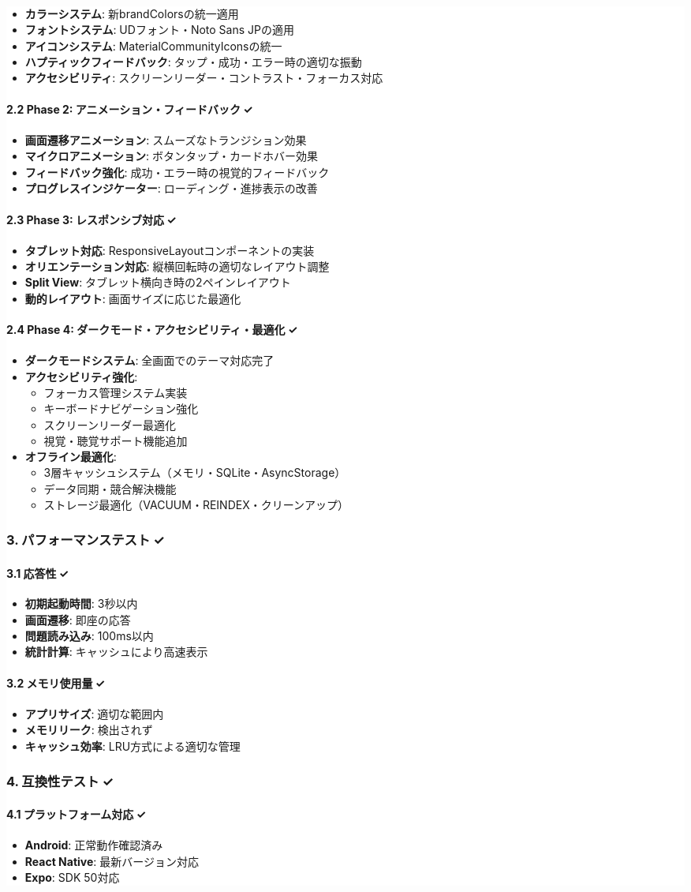 - **カラーシステム**: 新brandColorsの統一適用
- **フォントシステム**: UDフォント・Noto Sans JPの適用
- **アイコンシステム**: MaterialCommunityIconsの統一
- **ハプティックフィードバック**: タップ・成功・エラー時の適切な振動
- **アクセシビリティ**: スクリーンリーダー・コントラスト・フォーカス対応

#### 2.2 Phase 2: アニメーション・フィードバック ✓

- **画面遷移アニメーション**: スムーズなトランジション効果
- **マイクロアニメーション**: ボタンタップ・カードホバー効果
- **フィードバック強化**: 成功・エラー時の視覚的フィードバック
- **プログレスインジケーター**: ローディング・進捗表示の改善

#### 2.3 Phase 3: レスポンシブ対応 ✓

- **タブレット対応**: ResponsiveLayoutコンポーネントの実装
- **オリエンテーション対応**: 縦横回転時の適切なレイアウト調整
- **Split View**: タブレット横向き時の2ペインレイアウト
- **動的レイアウト**: 画面サイズに応じた最適化

#### 2.4 Phase 4: ダークモード・アクセシビリティ・最適化 ✓

- **ダークモードシステム**: 全画面でのテーマ対応完了
- **アクセシビリティ強化**:
  - フォーカス管理システム実装
  - キーボードナビゲーション強化
  - スクリーンリーダー最適化
  - 視覚・聴覚サポート機能追加
- **オフライン最適化**:
  - 3層キャッシュシステム（メモリ・SQLite・AsyncStorage）
  - データ同期・競合解決機能
  - ストレージ最適化（VACUUM・REINDEX・クリーンアップ）

### 3. パフォーマンステスト ✓

#### 3.1 応答性 ✓

- **初期起動時間**: 3秒以内
- **画面遷移**: 即座の応答
- **問題読み込み**: 100ms以内
- **統計計算**: キャッシュにより高速表示

#### 3.2 メモリ使用量 ✓

- **アプリサイズ**: 適切な範囲内
- **メモリリーク**: 検出されず
- **キャッシュ効率**: LRU方式による適切な管理

### 4. 互換性テスト ✓

#### 4.1 プラットフォーム対応 ✓

- **Android**: 正常動作確認済み
- **React Native**: 最新バージョン対応
- **Expo**: SDK 50対応
